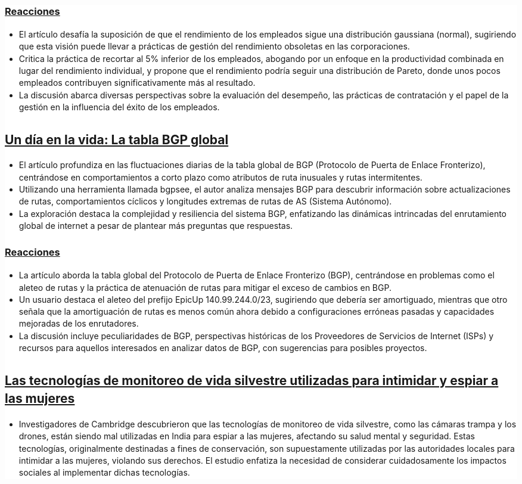 ### [Reacciones](https://news.ycombinator.com/item?id=42236841)

- El artículo desafía la suposición de que el rendimiento de los empleados sigue una distribución gaussiana (normal), sugiriendo que esta visión puede llevar a prácticas de gestión del rendimiento obsoletas en las corporaciones.
- Critica la práctica de recortar al 5% inferior de los empleados, abogando por un enfoque en la productividad combinada en lugar del rendimiento individual, y propone que el rendimiento podría seguir una distribución de Pareto, donde unos pocos empleados contribuyen significativamente más al resultado.
- La discusión abarca diversas perspectivas sobre la evaluación del desempeño, las prácticas de contratación y el papel de la gestión en la influencia del éxito de los empleados.

## [Un día en la vida: La tabla BGP global](https://articles.foletta.org/post/2024-01-08-a-day-in-the-life-the-bgp-table/)

- El artículo profundiza en las fluctuaciones diarias de la tabla global de BGP (Protocolo de Puerta de Enlace Fronterizo), centrándose en comportamientos a corto plazo como atributos de ruta inusuales y rutas intermitentes.
- Utilizando una herramienta llamada bgpsee, el autor analiza mensajes BGP para descubrir información sobre actualizaciones de rutas, comportamientos cíclicos y longitudes extremas de rutas de AS (Sistema Autónomo).
- La exploración destaca la complejidad y resiliencia del sistema BGP, enfatizando las dinámicas intrincadas del enrutamiento global de internet a pesar de plantear más preguntas que respuestas.

### [Reacciones](https://news.ycombinator.com/item?id=42233565)

- La artículo aborda la tabla global del Protocolo de Puerta de Enlace Fronterizo (BGP), centrándose en problemas como el aleteo de rutas y la práctica de atenuación de rutas para mitigar el exceso de cambios en BGP.
- Un usuario destaca el aleteo del prefijo EpicUp 140.99.244.0/23, sugiriendo que debería ser amortiguado, mientras que otro señala que la amortiguación de rutas es menos común ahora debido a configuraciones erróneas pasadas y capacidades mejoradas de los enrutadores.
- La discusión incluye peculiaridades de BGP, perspectivas históricas de los Proveedores de Servicios de Internet (ISPs) y recursos para aquellos interesados en analizar datos de BGP, con sugerencias para posibles proyectos.

## [Las tecnologías de monitoreo de vida silvestre utilizadas para intimidar y espiar a las mujeres](https://www.cam.ac.uk/research/news/wildlife-monitoring-technologies-used-to-intimidate-and-spy-on-women-study-finds)

- Investigadores de Cambridge descubrieron que las tecnologías de monitoreo de vida silvestre, como las cámaras trampa y los drones, están siendo mal utilizadas en India para espiar a las mujeres, afectando su salud mental y seguridad. Estas tecnologías, originalmente destinadas a fines de conservación, son supuestamente utilizadas por las autoridades locales para intimidar a las mujeres, violando sus derechos. El estudio enfatiza la necesidad de considerar cuidadosamente los impactos sociales al implementar dichas tecnologías.
